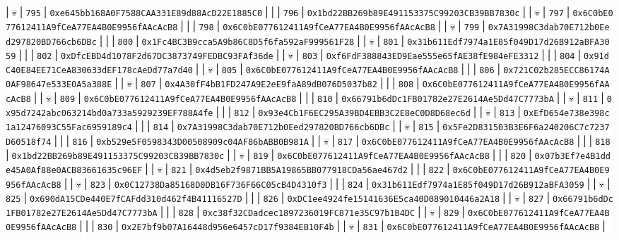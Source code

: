 | 💀 | `795` | `0xe645bb168A0F7588CAA331E89d88AcD22E1885C0` |
|  | `796` | `0x1bd22BB269b89E491153375C99203CB39BB7830c` |
| 💀 | `797` | `0x6C0bE077612411A9fCeA77EA4B0E9956fAAcAcB8` |
|  | `798` | `0x6C0bE077612411A9fCeA77EA4B0E9956fAAcAcB8` |
| 💀 | `799` | `0x7A31998C3dab70E712b0Eed297820BD766cb6DBc` |
|  | `800` | `0x1Fc4BC3B9cca5A9b86C8D5f6fa592aF999561F28` |
| 💀 | `801` | `0x31b611Edf7974a1E85f049D17d26B912aBFA3059` |
|  | `802` | `0xDfcEBD4d1078F2d67DC3873749FEDBC93FAf36de` |
| 💀 | `803` | `0xf6FdF388843ED9Eae555e65fAE38fE984eFE3312` |
|  | `804` | `0x91dC40E84EE71CeA830633dEF178cAeDd77a7d40` |
| 💀 | `805` | `0x6C0bE077612411A9fCeA77EA4B0E9956fAAcAcB8` |
|  | `806` | `0x721C02b285ECC86174A0AF98647e533E0A5a388E` |
| 💀 | `807` | `0x4A30fF4bB1FD247A9E2eE9faA89dB076D5037b82` |
|  | `808` | `0x6C0bE077612411A9fCeA77EA4B0E9956fAAcAcB8` |
| 💀 | `809` | `0x6C0bE077612411A9fCeA77EA4B0E9956fAAcAcB8` |
|  | `810` | `0x66791b6dDc1FB01782e27E2614Ae5Dd47C7773bA` |
| 💀 | `811` | `0x95d7242abc063214bd0a733a5929239EF788A4fe` |
|  | `812` | `0x93e4Cb1F6EC295A39BD4EBB3C2E8eC0D8D68ec6d` |
| 💀 | `813` | `0xEfD654e738e398c1a12476093C55Fac6959189c4` |
|  | `814` | `0x7A31998C3dab70E712b0Eed297820BD766cb6DBc` |
| 💀 | `815` | `0x5Fe2D831503B3E6F6a240206C7c7237D60518f74` |
|  | `816` | `0xb529e5F0598343D00508909c04AF86bABB0B981A` |
| 💀 | `817` | `0x6C0bE077612411A9fCeA77EA4B0E9956fAAcAcB8` |
|  | `818` | `0x1bd22BB269b89E491153375C99203CB39BB7830c` |
| 💀 | `819` | `0x6C0bE077612411A9fCeA77EA4B0E9956fAAcAcB8` |
|  | `820` | `0x07b3Ef7e4B1dde45A0Af88e0ACB83661635c96EF` |
| 💀 | `821` | `0x4d5eb2f9871BB5A19865BB077918CDa56ae467d2` |
|  | `822` | `0x6C0bE077612411A9fCeA77EA4B0E9956fAAcAcB8` |
| 💀 | `823` | `0x0C12738Da85168D0DB16F736F66C05cB4D4310f3` |
|  | `824` | `0x31b611Edf7974a1E85f049D17d26B912aBFA3059` |
| 💀 | `825` | `0x690dA15CDe440E7fCAFdd310d462f4B41116527D` |
|  | `826` | `0xDC1ee4924fe15141636E5ca40D089010446a2A18` |
| 💀 | `827` | `0x66791b6dDc1FB01782e27E2614Ae5Dd47C7773bA` |
|  | `828` | `0xc38f32CDadcec1897236019FC871e35C97b1B4DC` |
| 💀 | `829` | `0x6C0bE077612411A9fCeA77EA4B0E9956fAAcAcB8` |
|  | `830` | `0x2E7bf9b07A16448d956e6457cD17f9384EB10F4b` |
| 💀 | `831` | `0x6C0bE077612411A9fCeA77EA4B0E9956fAAcAcB8` |